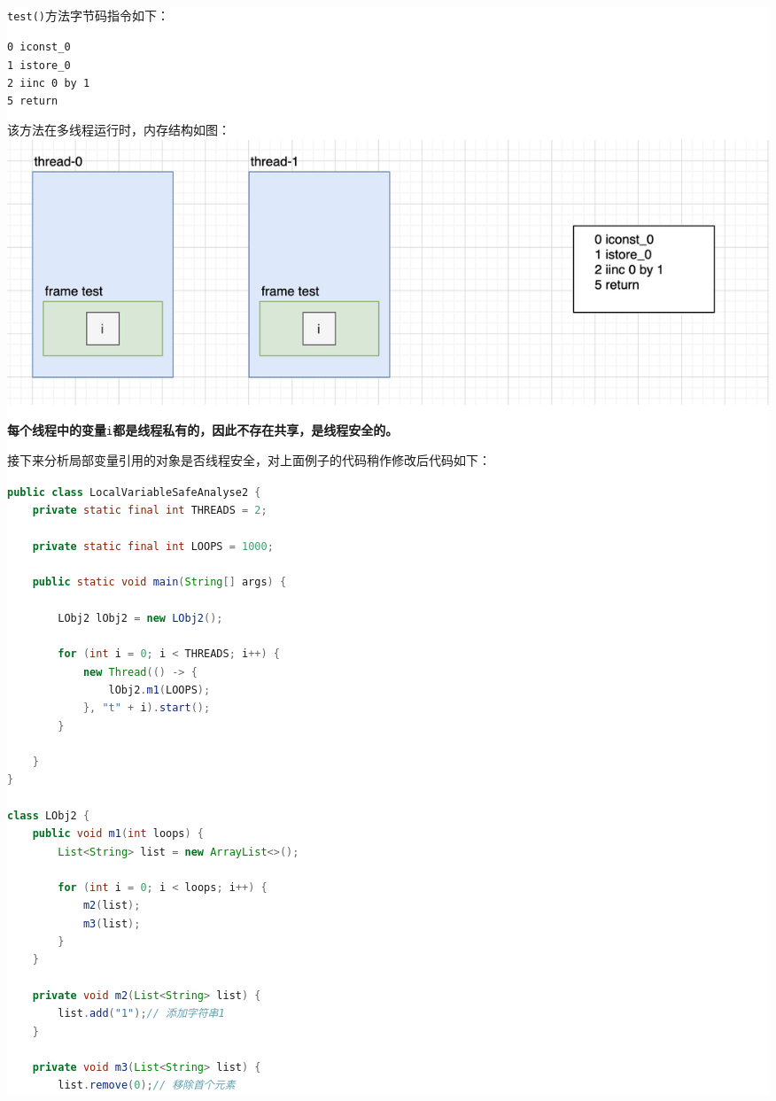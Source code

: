 `test()`方法字节码指令如下：

```shell
0 iconst_0
1 istore_0
2 iinc 0 by 1
5 return
```

该方法在多线程运行时，内存结构如图：
![](d05-shared-model/local-variable-safe-analyse1.png)

**每个线程中的变量**`i`**都是线程私有的，因此不存在共享，是线程安全的。**

接下来分析局部变量引用的对象是否线程安全，对上面例子的代码稍作修改后代码如下：

```java
public class LocalVariableSafeAnalyse2 {
    private static final int THREADS = 2;

    private static final int LOOPS = 1000;

    public static void main(String[] args) {

        LObj2 lObj2 = new LObj2();

        for (int i = 0; i < THREADS; i++) {
            new Thread(() -> {
                lObj2.m1(LOOPS);
            }, "t" + i).start();
        }

    }
}

class LObj2 {
    public void m1(int loops) {
        List<String> list = new ArrayList<>();

        for (int i = 0; i < loops; i++) {
            m2(list);
            m3(list);
        }
    }

    private void m2(List<String> list) {
        list.add("1");// 添加字符串1
    }

    private void m3(List<String> list) {
        list.remove(0);// 移除首个元素
```